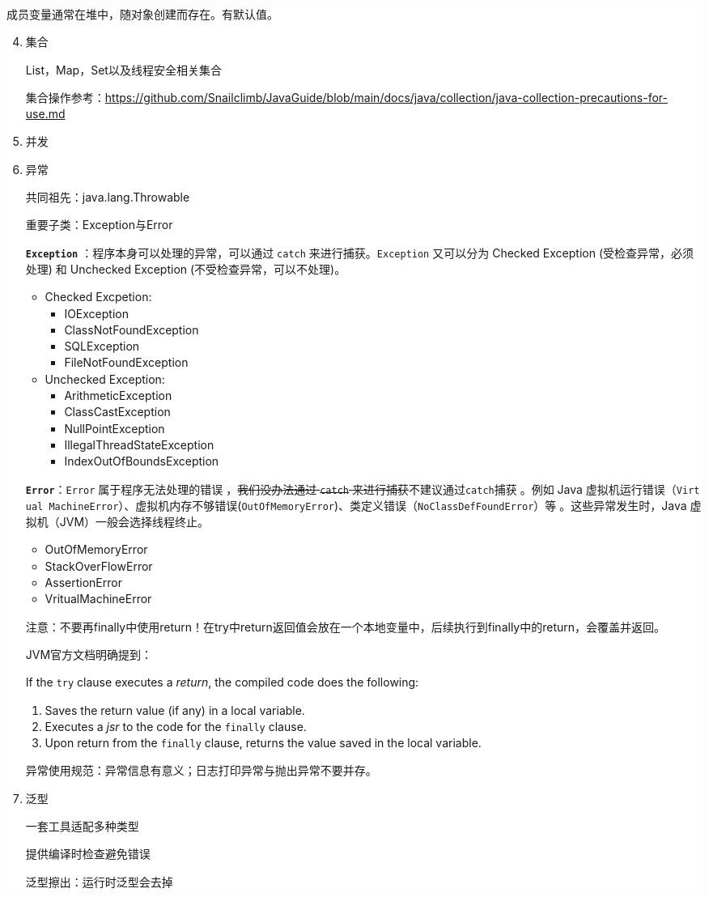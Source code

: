    成员变量通常在堆中，随对象创建而存在。有默认值。

4. 集合

   List，Map，Set以及线程安全相关集合

   集合操作参考：https://github.com/Snailclimb/JavaGuide/blob/main/docs/java/collection/java-collection-precautions-for-use.md

5. 并发

6. 异常

   共同祖先：java.lang.Throwable

   重要子类：Exception与Error

   **`Exception`** ：程序本身可以处理的异常，可以通过 `catch` 来进行捕获。`Exception` 又可以分为 Checked Exception (受检查异常，必须处理) 和 Unchecked Exception (不受检查异常，可以不处理)。

   - Checked Excpetion:
     - IOException
     - ClassNotFoundException
     - SQLException
     - FileNotFoundException
   - Unchecked Exception:
     - ArithmeticException
     - ClassCastException
     - NullPointException
     - IllegalThreadStateException
     - IndexOutOfBoundsException

   **`Error`**：`Error` 属于程序无法处理的错误 ，~~我们没办法通过 `catch` 来进行捕获~~不建议通过`catch`捕获 。例如 Java 虚拟机运行错误（`Virtual MachineError`）、虚拟机内存不够错误(`OutOfMemoryError`)、类定义错误（`NoClassDefFoundError`）等 。这些异常发生时，Java 虚拟机（JVM）一般会选择线程终止。

   - OutOfMemoryError
   - StackOverFlowError
   - AssertionError
   - VritualMachineError

   注意：不要再finally中使用return！在try中return返回值会放在一个本地变量中，后续执行到finally中的return，会覆盖并返回。

   JVM官方文档明确提到：

   If the `try` clause executes a *return*, the compiled code does the following:

   1. Saves the return value (if any) in a local variable.
   2. Executes a *jsr* to the code for the `finally` clause.
   3. Upon return from the `finally` clause, returns the value saved in the local variable.

   异常使用规范：异常信息有意义；日志打印异常与抛出异常不要并存。

7. 泛型

   一套工具适配多种类型

   提供编译时检查避免错误

   泛型擦出：运行时泛型会去掉
